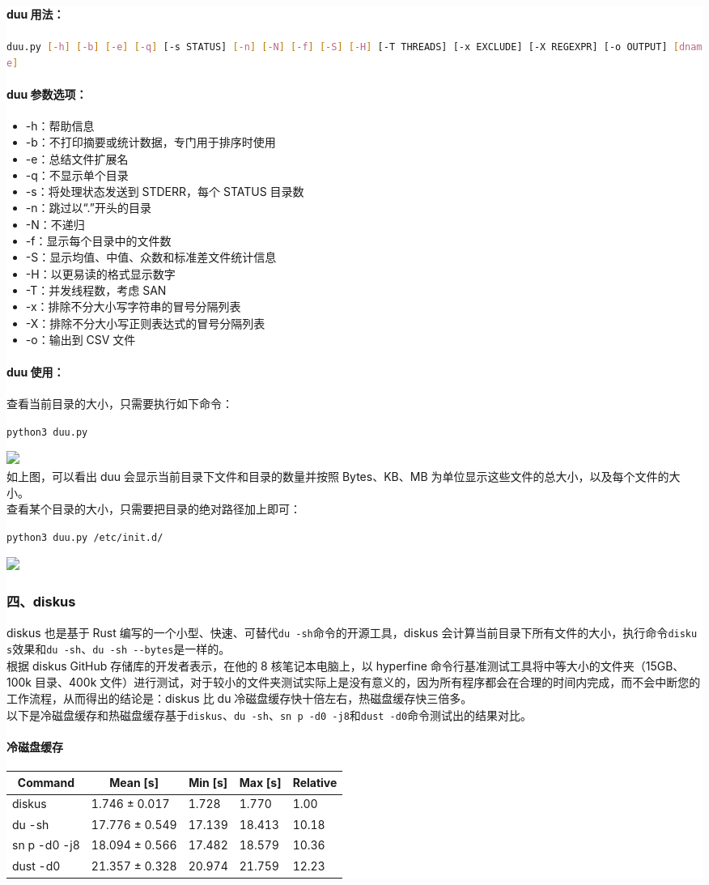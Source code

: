 <a name="DYomv"></a>
#### duu 用法：
```bash
duu.py [-h] [-b] [-e] [-q] [-s STATUS] [-n] [-N] [-f] [-S] [-H] [-T THREADS] [-x EXCLUDE] [-X REGEXPR] [-o OUTPUT] [dname]
```
<a name="kAUgz"></a>
#### duu 参数选项：

- -h：帮助信息
- -b：不打印摘要或统计数据，专门用于排序时使用
- -e：总结文件扩展名
- -q：不显示单个目录
- -s：将处理状态发送到 STDERR，每个 STATUS 目录数
- -n：跳过以“.”开头的目录
- -N：不递归
- -f：显示每个目录中的文件数
- -S：显示均值、中值、众数和标准差文件统计信息
- -H：以更易读的格式显示数字
- -T：并发线程数，考虑 SAN
- -x：排除不分大小写字符串的冒号分隔列表
- -X：排除不分大小写正则表达式的冒号分隔列表
- -o：输出到 CSV 文件
<a name="dsdRa"></a>
#### duu 使用：
查看当前目录的大小，只需要执行如下命令：
```bash
python3 duu.py
```
![](https://cdn.nlark.com/yuque/0/2021/webp/396745/1638925205335-36710277-0158-445c-985c-27b0c9fb9a3d.webp#averageHue=%23202c22&clientId=u80802b27-3651-4&from=paste&id=u5b2fec50&originHeight=233&originWidth=627&originalType=url&ratio=1&rotation=0&showTitle=false&status=done&style=none&taskId=u9e39e802-508f-4692-8234-99588b4f880&title=)<br />如上图，可以看出 duu 会显示当前目录下文件和目录的数量并按照 Bytes、KB、MB 为单位显示这些文件的总大小，以及每个文件的大小。<br />查看某个目录的大小，只需要把目录的绝对路径加上即可：
```bash
python3 duu.py /etc/init.d/
```
![](https://cdn.nlark.com/yuque/0/2021/webp/396745/1638925205482-e5ebd96e-2982-47b9-9f0d-23de64cea24b.webp#averageHue=%234a5357&clientId=u80802b27-3651-4&from=paste&id=ub8705ba8&originHeight=231&originWidth=772&originalType=url&ratio=1&rotation=0&showTitle=false&status=done&style=none&taskId=ub8642580-60be-406a-ad56-7c138f64f9c&title=)
<a name="jsv3O"></a>
### 四、diskus
diskus 也是基于 Rust 编写的一个小型、快速、可替代`du -sh`命令的开源工具，diskus 会计算当前目录下所有文件的大小，执行命令`diskus`效果和`du -sh`、`du -sh --bytes`是一样的。<br />根据 diskus GitHub 存储库的开发者表示，在他的 8 核笔记本电脑上，以 hyperfine 命令行基准测试工具将中等大小的文件夹（15GB、100k 目录、400k 文件）进行测试，对于较小的文件夹测试实际上是没有意义的，因为所有程序都会在合理的时间内完成，而不会中断您的工作流程，从而得出的结论是：diskus 比 du 冷磁盘缓存快十倍左右，热磁盘缓存快三倍多。<br />以下是冷磁盘缓存和热磁盘缓存基于`diskus`、`du -sh`、`sn p -d0 -j8`和`dust -d0`命令测试出的结果对比。
<a name="vmC7z"></a>
#### 冷磁盘缓存
| Command | Mean [s] | Min [s] | Max [s] | Relative |
| --- | --- | --- | --- | --- |
| diskus | 1.746 ± 0.017 | 1.728 | 1.770 | 1.00 |
| du -sh | 17.776 ± 0.549 | 17.139 | 18.413 | 10.18 |
| sn p -d0 -j8 | 18.094 ± 0.566 | 17.482 | 18.579 | 10.36 |
| dust -d0 | 21.357 ± 0.328 | 20.974 | 21.759 | 12.23 |
